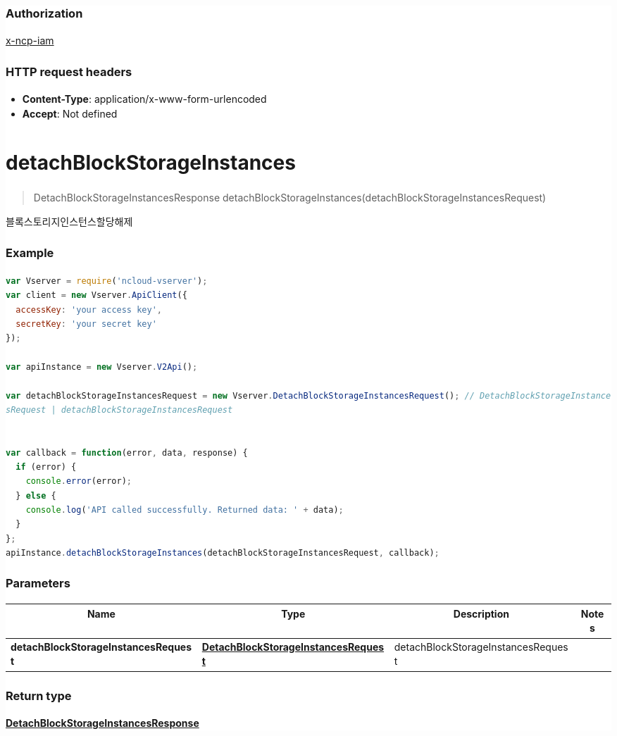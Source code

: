 ### Authorization

[x-ncp-iam](../README.md#x-ncp-iam)

### HTTP request headers

 - **Content-Type**: application/x-www-form-urlencoded
 - **Accept**: Not defined

<a name="detachBlockStorageInstances"></a>
# **detachBlockStorageInstances**
> DetachBlockStorageInstancesResponse detachBlockStorageInstances(detachBlockStorageInstancesRequest)



블록스토리지인스턴스할당해제

### Example
```javascript
var Vserver = require('ncloud-vserver');
var client = new Vserver.ApiClient({
  accessKey: 'your access key',
  secretKey: 'your secret key'
});

var apiInstance = new Vserver.V2Api();

var detachBlockStorageInstancesRequest = new Vserver.DetachBlockStorageInstancesRequest(); // DetachBlockStorageInstancesRequest | detachBlockStorageInstancesRequest


var callback = function(error, data, response) {
  if (error) {
    console.error(error);
  } else {
    console.log('API called successfully. Returned data: ' + data);
  }
};
apiInstance.detachBlockStorageInstances(detachBlockStorageInstancesRequest, callback);
```

### Parameters

Name | Type | Description  | Notes
------------- | ------------- | ------------- | -------------
 **detachBlockStorageInstancesRequest** | [**DetachBlockStorageInstancesRequest**](DetachBlockStorageInstancesRequest.md)| detachBlockStorageInstancesRequest | 

### Return type

[**DetachBlockStorageInstancesResponse**](DetachBlockStorageInstancesResponse.md)
